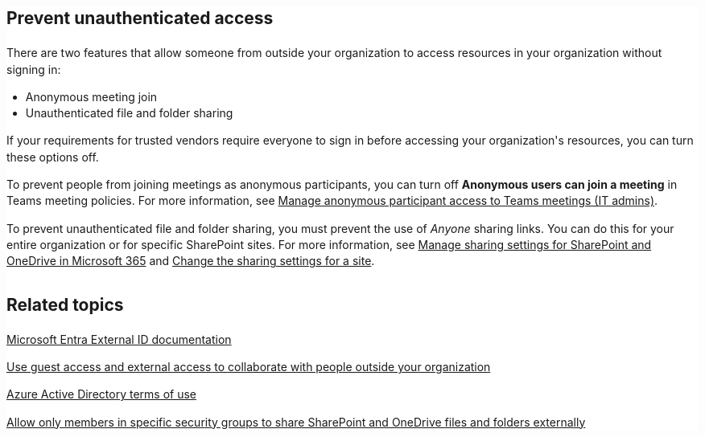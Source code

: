 ## Prevent unauthenticated access

There are two features that allow someone from outside your organization to access resources in your organization without signing in:

- Anonymous meeting join
- Unauthenticated file and folder sharing

If your requirements for trusted vendors require everyone to sign in before accessing your organization's resources, you can turn these options off.

To prevent people from joining meetings as anonymous participants, you can turn off **Anonymous users can join a meeting** in Teams meeting policies. For more information, see [Manage anonymous participant access to Teams meetings (IT admins)](/microsoftteams/anonymous-users-in-meetings).

To prevent unauthenticated file and folder sharing, you must prevent the use of *Anyone* sharing links. You can do this for your entire organization or for specific SharePoint sites. For more information, see [Manage sharing settings for SharePoint and OneDrive in Microsoft 365](/sharepoint/turn-external-sharing-on-or-off) and [Change the sharing settings for a site](/sharepoint/change-external-sharing-site).

## Related topics

[Microsoft Entra External ID documentation](/azure/active-directory/external-identities/)

[Use guest access and external access to collaborate with people outside your organization](/microsoftteams/communicate-with-users-from-other-organizations)

[Azure Active Directory terms of use](/azure/active-directory/conditional-access/terms-of-use)

[Allow only members in specific security groups to share SharePoint and OneDrive files and folders externally](/sharepoint/manage-security-groups)

